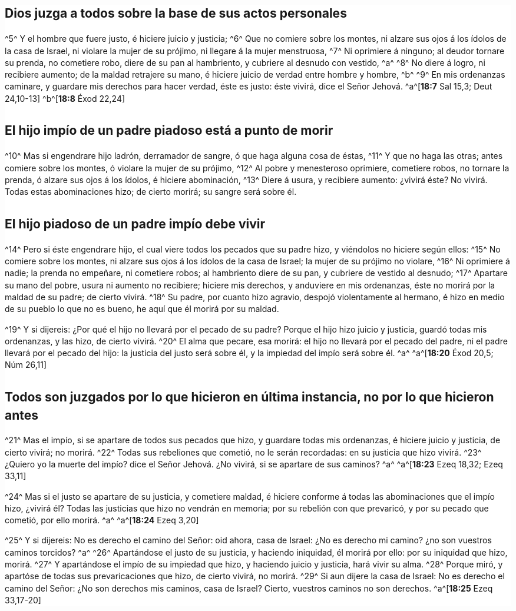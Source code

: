 ## Dios juzga a todos sobre la base de sus actos personales
^5^ Y el hombre que fuere justo, é hiciere juicio y justicia; ^6^ Que no comiere sobre los montes, ni alzare sus ojos á los ídolos de la casa de Israel, ni violare la mujer de su prójimo, ni llegare á la mujer menstruosa, ^7^ Ni oprimiere á ninguno; al deudor tornare su prenda, no cometiere robo, diere de su pan al hambriento, y cubriere al desnudo con vestido, ^a^ ^8^ No diere á logro, ni recibiere aumento; de la maldad retrajere su mano, é hiciere juicio de verdad entre hombre y hombre, ^b^ ^9^ En mis ordenanzas caminare, y guardare mis derechos para hacer verdad, éste es justo: éste vivirá, dice el Señor Jehová. 
^a^[**18:7** Sal 15,3; Deut 24,10-13] ^b^[**18:8** Éxod 22,24]

## El hijo impío de un padre piadoso está a punto de morir
^10^ Mas si engendrare hijo ladrón, derramador de sangre, ó que haga alguna cosa de éstas, ^11^ Y que no haga las otras; antes comiere sobre los montes, ó violare la mujer de su prójimo, ^12^ Al pobre y menesteroso oprimiere, cometiere robos, no tornare la prenda, ó alzare sus ojos á los ídolos, é hiciere abominación, ^13^ Diere á usura, y recibiere aumento: ¿vivirá éste? No vivirá. Todas estas abominaciones hizo; de cierto morirá; su sangre será sobre él. 

## El hijo piadoso de un padre impío debe vivir
^14^ Pero si éste engendrare hijo, el cual viere todos los pecados que su padre hizo, y viéndolos no hiciere según ellos: ^15^ No comiere sobre los montes, ni alzare sus ojos á los ídolos de la casa de Israel; la mujer de su prójimo no violare, ^16^ Ni oprimiere á nadie; la prenda no empeñare, ni cometiere robos; al hambriento diere de su pan, y cubriere de vestido al desnudo; ^17^ Apartare su mano del pobre, usura ni aumento no recibiere; hiciere mis derechos, y anduviere en mis ordenanzas, éste no morirá por la maldad de su padre; de cierto vivirá. ^18^ Su padre, por cuanto hizo agravio, despojó violentamente al hermano, é hizo en medio de su pueblo lo que no es bueno, he aquí que él morirá por su maldad. 

^19^ Y si dijereis: ¿Por qué el hijo no llevará por el pecado de su padre? Porque el hijo hizo juicio y justicia, guardó todas mis ordenanzas, y las hizo, de cierto vivirá. ^20^ El alma que pecare, esa morirá: el hijo no llevará por el pecado del padre, ni el padre llevará por el pecado del hijo: la justicia del justo será sobre él, y la impiedad del impío será sobre él. ^a^ 
^a^[**18:20** Éxod 20,5; Núm 26,11]

## Todos son juzgados por lo que hicieron en última instancia, no por lo que hicieron antes
^21^ Mas el impío, si se apartare de todos sus pecados que hizo, y guardare todas mis ordenanzas, é hiciere juicio y justicia, de cierto vivirá; no morirá. ^22^ Todas sus rebeliones que cometió, no le serán recordadas: en su justicia que hizo vivirá. ^23^ ¿Quiero yo la muerte del impío? dice el Señor Jehová. ¿No vivirá, si se apartare de sus caminos? ^a^ 
^a^[**18:23** Ezeq 18,32; Ezeq 33,11]

^24^ Mas si el justo se apartare de su justicia, y cometiere maldad, é hiciere conforme á todas las abominaciones que el impío hizo, ¿vivirá él? Todas las justicias que hizo no vendrán en memoria; por su rebelión con que prevaricó, y por su pecado que cometió, por ello morirá. ^a^ 
^a^[**18:24** Ezeq 3,20]

^25^ Y si dijereis: No es derecho el camino del Señor: oid ahora, casa de Israel: ¿No es derecho mi camino? ¿no son vuestros caminos torcidos? ^a^ ^26^ Apartándose el justo de su justicia, y haciendo iniquidad, él morirá por ello: por su iniquidad que hizo, morirá. ^27^ Y apartándose el impío de su impiedad que hizo, y haciendo juicio y justicia, hará vivir su alma. ^28^ Porque miró, y apartóse de todas sus prevaricaciones que hizo, de cierto vivirá, no morirá. ^29^ Si aun dijere la casa de Israel: No es derecho el camino del Señor: ¿No son derechos mis caminos, casa de Israel? Cierto, vuestros caminos no son derechos. 
^a^[**18:25** Ezeq 33,17-20]
